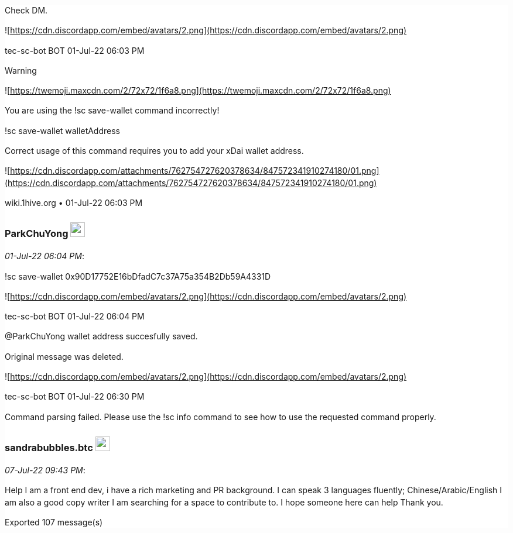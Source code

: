 Check DM.

![https://cdn.discordapp.com/embed/avatars/2.png](https://cdn.discordapp.com/embed/avatars/2.png)

tec-sc-bot BOT 01-Jul-22 06:03 PM

Warning

![https://twemoji.maxcdn.com/2/72x72/1f6a8.png](https://twemoji.maxcdn.com/2/72x72/1f6a8.png)

You are using the !sc save-wallet command incorrectly!

!sc save-wallet walletAddress

Correct usage of this command requires you to add your xDai wallet address.

![https://cdn.discordapp.com/attachments/762754727620378634/847572341910274180/01.png](https://cdn.discordapp.com/attachments/762754727620378634/847572341910274180/01.png)

wiki.1hive.org • 01-Jul-22 06:03 PM

<h3>ParkChuYong <img src="https://cdn.discordapp.com/avatars/451536367609053197/f155c4bd7abbe496ea96928798ff6cf3.png" width=25 height=25></h3>

_01-Jul-22 06:04 PM_:

!sc save-wallet 0x90D17752E16bDfadC7c37A75a354B2Db59A4331D

![https://cdn.discordapp.com/embed/avatars/2.png](https://cdn.discordapp.com/embed/avatars/2.png)

tec-sc-bot BOT 01-Jul-22 06:04 PM

@ParkChuYong wallet address succesfully saved.

Original message was deleted.

![https://cdn.discordapp.com/embed/avatars/2.png](https://cdn.discordapp.com/embed/avatars/2.png)

tec-sc-bot BOT 01-Jul-22 06:30 PM

Command parsing failed. Please use the !sc info command to see how to use the requested command properly.

<h3>sandrabubbles.btc <img src="https://cdn.discordapp.com/avatars/917879013228302398/4fb678be8c4d60ecf4ca50de649e1526.png" width=25 height=25></h3>

_07-Jul-22 09:43 PM_:

Help I am a front end dev, i have a rich marketing and PR background. I can speak 3 languages fluently; Chinese/Arabic/English I am also a good copy writer I am searching for a space to contribute to. I hope someone here can help Thank you.

Exported 107 message(s)